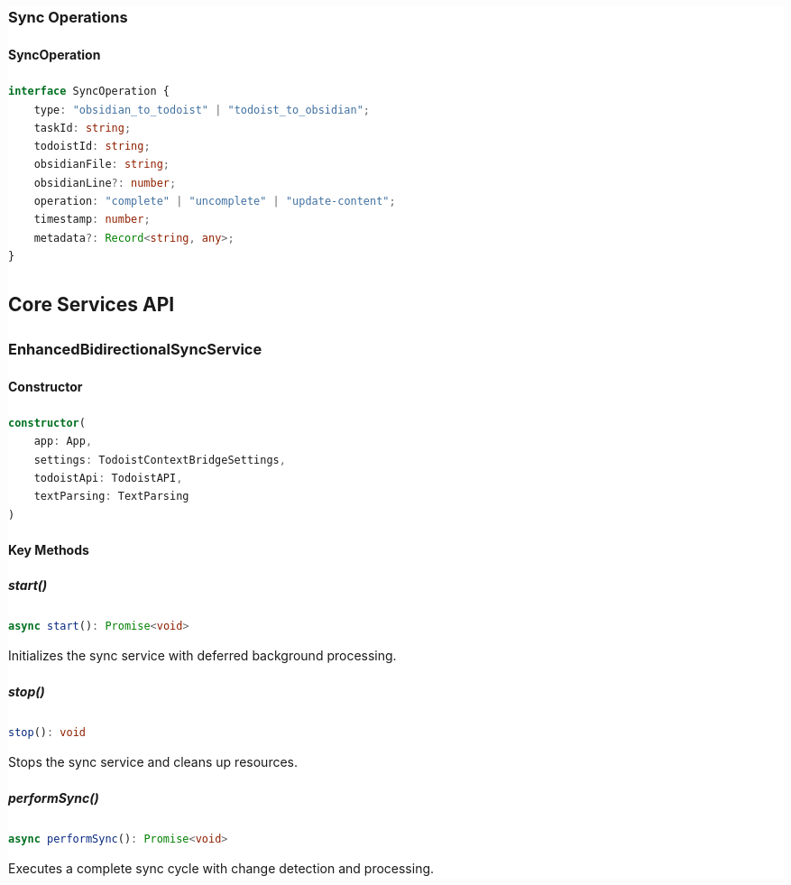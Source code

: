 ### Sync Operations

#### SyncOperation

```typescript
interface SyncOperation {
    type: "obsidian_to_todoist" | "todoist_to_obsidian";
    taskId: string;
    todoistId: string;
    obsidianFile: string;
    obsidianLine?: number;
    operation: "complete" | "uncomplete" | "update-content";
    timestamp: number;
    metadata?: Record<string, any>;
}
```

## Core Services API

### EnhancedBidirectionalSyncService

#### Constructor

```typescript
constructor(
    app: App,
    settings: TodoistContextBridgeSettings,
    todoistApi: TodoistAPI,
    textParsing: TextParsing
)
```

#### Key Methods

##### start()

```typescript
async start(): Promise<void>
```
Initializes the sync service with deferred background processing.

##### stop()

```typescript
stop(): void
```
Stops the sync service and cleans up resources.

##### performSync()

```typescript
async performSync(): Promise<void>
```
Executes a complete sync cycle with change detection and processing.
